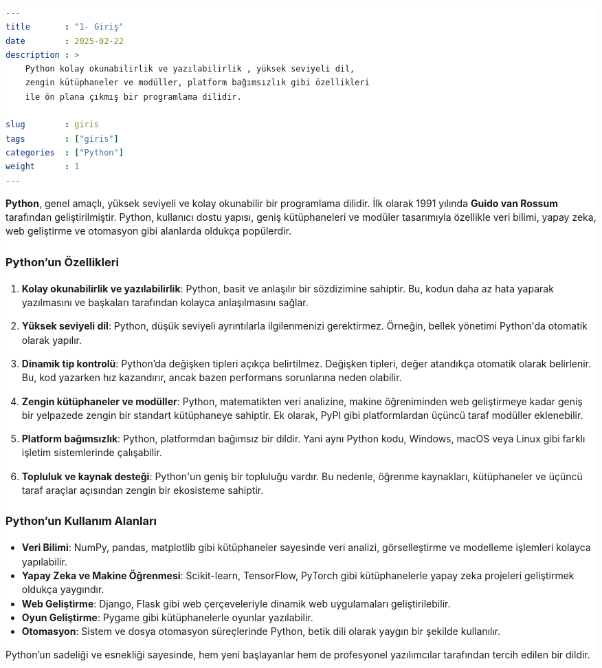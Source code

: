 ```yaml
---
title       : "1- Giriş"
date        : 2025-02-22
description : >
    Python kolay okunabilirlik ve yazılabilirlik , yüksek seviyeli dil, 
    zengin kütüphaneler ve modüller, platform bağımsızlık gibi özellikleri 
    ile ön plana çıkmış bir programlama dilidir.

slug        : giris
tags        : ["giris"]
categories  : ["Python"]
weight      : 1
---
```


**Python**, genel amaçlı, yüksek seviyeli ve kolay okunabilir bir programlama dilidir. İlk olarak 1991 yılında **Guido van Rossum** tarafından geliştirilmiştir. Python, kullanıcı dostu yapısı, geniş kütüphaneleri ve modüler tasarımıyla özellikle veri bilimi, yapay zeka, web geliştirme ve otomasyon gibi alanlarda oldukça popülerdir.

### Python’un Özellikleri
1. **Kolay okunabilirlik ve yazılabilirlik**: Python, basit ve anlaşılır bir sözdizimine sahiptir. Bu, kodun daha az hata yaparak yazılmasını ve başkaları tarafından kolayca anlaşılmasını sağlar.
   
2. **Yüksek seviyeli dil**: Python, düşük seviyeli ayrıntılarla ilgilenmenizi gerektirmez. Örneğin, bellek yönetimi Python'da otomatik olarak yapılır.

3. **Dinamik tip kontrolü**: Python’da değişken tipleri açıkça belirtilmez. Değişken tipleri, değer atandıkça otomatik olarak belirlenir. Bu, kod yazarken hız kazandırır, ancak bazen performans sorunlarına neden olabilir.

4. **Zengin kütüphaneler ve modüller**: Python, matematikten veri analizine, makine öğreniminden web geliştirmeye kadar geniş bir yelpazede zengin bir standart kütüphaneye sahiptir. Ek olarak, PyPI gibi platformlardan üçüncü taraf modüller eklenebilir.

5. **Platform bağımsızlık**: Python, platformdan bağımsız bir dildir. Yani aynı Python kodu, Windows, macOS veya Linux gibi farklı işletim sistemlerinde çalışabilir.

6. **Topluluk ve kaynak desteği**: Python'un geniş bir topluluğu vardır. Bu nedenle, öğrenme kaynakları, kütüphaneler ve üçüncü taraf araçlar açısından zengin bir ekosisteme sahiptir.

### Python’un Kullanım Alanları
- **Veri Bilimi**: NumPy, pandas, matplotlib gibi kütüphaneler sayesinde veri analizi, görselleştirme ve modelleme işlemleri kolayca yapılabilir.
- **Yapay Zeka ve Makine Öğrenmesi**: Scikit-learn, TensorFlow, PyTorch gibi kütüphanelerle yapay zeka projeleri geliştirmek oldukça yaygındır.
- **Web Geliştirme**: Django, Flask gibi web çerçeveleriyle dinamik web uygulamaları geliştirilebilir.
- **Oyun Geliştirme**: Pygame gibi kütüphanelerle oyunlar yazılabilir.
- **Otomasyon**: Sistem ve dosya otomasyon süreçlerinde Python, betik dili olarak yaygın bir şekilde kullanılır.
  
Python’un sadeliği ve esnekliği sayesinde, hem yeni başlayanlar hem de profesyonel yazılımcılar tarafından tercih edilen bir dildir.
